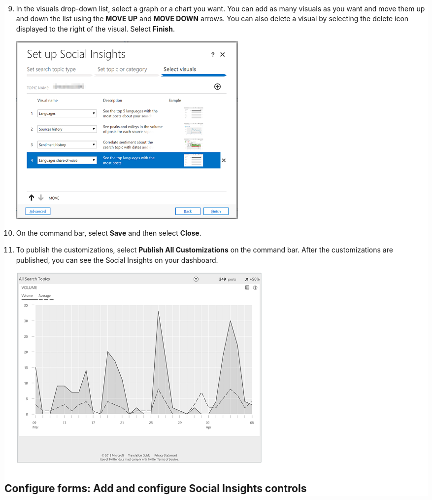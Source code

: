 9. In the visuals drop-down list, select a graph or a chart you want. You can add as many visuals as you want and move them up and down the list using the **MOVE UP** and **MOVE DOWN** arrows. You can also delete a visual by selecting the delete icon displayed to the right of the visual. Select **Finish**.

   ![configure social insights step 3](media/social-insights-set-up-step3.PNG "Configure Social Insights step 3")

10. On the command bar, select **Save** and then select **Close**.

11. To publish the customizations, select **Publish All Customizations** on the command bar. After the customizations are published, you can see the Social Insights on your dashboard.

    ![social insights example widget](media/social-insights-example-visual.PNG "Social Insights example widget")

## Configure forms: Add and configure Social Insights controls
